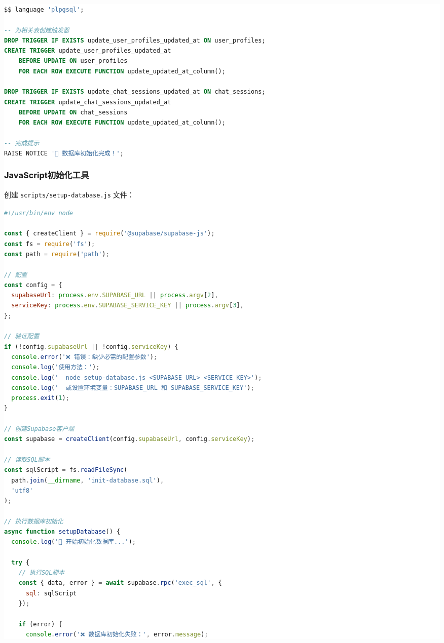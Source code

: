 ```sql
$$ language 'plpgsql';

-- 为相关表创建触发器
DROP TRIGGER IF EXISTS update_user_profiles_updated_at ON user_profiles;
CREATE TRIGGER update_user_profiles_updated_at 
    BEFORE UPDATE ON user_profiles 
    FOR EACH ROW EXECUTE FUNCTION update_updated_at_column();

DROP TRIGGER IF EXISTS update_chat_sessions_updated_at ON chat_sessions;
CREATE TRIGGER update_chat_sessions_updated_at 
    BEFORE UPDATE ON chat_sessions 
    FOR EACH ROW EXECUTE FUNCTION update_updated_at_column();

-- 完成提示
RAISE NOTICE '🎉 数据库初始化完成！';
```

### JavaScript初始化工具

创建 `scripts/setup-database.js` 文件：

```javascript
#!/usr/bin/env node

const { createClient } = require('@supabase/supabase-js');
const fs = require('fs');
const path = require('path');

// 配置
const config = {
  supabaseUrl: process.env.SUPABASE_URL || process.argv[2],
  serviceKey: process.env.SUPABASE_SERVICE_KEY || process.argv[3],
};

// 验证配置
if (!config.supabaseUrl || !config.serviceKey) {
  console.error('❌ 错误：缺少必需的配置参数');
  console.log('使用方法：');
  console.log('  node setup-database.js <SUPABASE_URL> <SERVICE_KEY>');
  console.log('  或设置环境变量：SUPABASE_URL 和 SUPABASE_SERVICE_KEY');
  process.exit(1);
}

// 创建Supabase客户端
const supabase = createClient(config.supabaseUrl, config.serviceKey);

// 读取SQL脚本
const sqlScript = fs.readFileSync(
  path.join(__dirname, 'init-database.sql'),
  'utf8'
);

// 执行数据库初始化
async function setupDatabase() {
  console.log('🚀 开始初始化数据库...');
  
  try {
    // 执行SQL脚本
    const { data, error } = await supabase.rpc('exec_sql', {
      sql: sqlScript
    });
    
    if (error) {
      console.error('❌ 数据库初始化失败：', error.message);
```